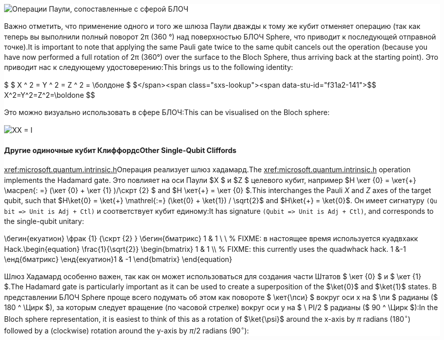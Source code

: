 ![Операции Паули, сопоставленные с сферой БЛОЧ](~/media/prelude_pauliBloch.png)

<span data-ttu-id="f31a2-139">Важно отметить, что применение одного и того же шлюза Паули дважды к тому же кубит отменяет операцию (так как теперь вы выполнили полный поворот 2π (360 °) над поверхностью БЛОЧ Sphere, что приводит к последующей отправной точке).</span><span class="sxs-lookup"><span data-stu-id="f31a2-139">It is important to note that applying the same Pauli gate twice to the same qubit cancels out the operation (because you have now performed a full rotation of 2π (360°) over the surface to the Bloch Sphere, thus arriving back at the starting point).</span></span> <span data-ttu-id="f31a2-140">Это приводит нас к следующему удостоверению:</span><span class="sxs-lookup"><span data-stu-id="f31a2-140">This brings us to the following identity:</span></span>

<span data-ttu-id="f31a2-141">$ $ X ^ 2 = Y ^ 2 = Z ^ 2 = \болдоне $ $</span><span class="sxs-lookup"><span data-stu-id="f31a2-141">$$ X^2=Y^2=Z^2=\boldone $$</span></span>

<span data-ttu-id="f31a2-142">Это можно визуально использовать в сфере БЛОЧ:</span><span class="sxs-lookup"><span data-stu-id="f31a2-142">This can be visualised on the Bloch sphere:</span></span>

![XX = I](~/media/prelude_blochIdentity.png)

#### <a name="other-single-qubit-cliffords"></a><span data-ttu-id="f31a2-144">Другие одиночные кубит Клиффордс</span><span class="sxs-lookup"><span data-stu-id="f31a2-144">Other Single-Qubit Cliffords</span></span> ####

<span data-ttu-id="f31a2-145"><xref:microsoft.quantum.intrinsic.h>Операция реализует шлюз хадамард.</span><span class="sxs-lookup"><span data-stu-id="f31a2-145">The <xref:microsoft.quantum.intrinsic.h> operation implements the Hadamard gate.</span></span>
<span data-ttu-id="f31a2-146">Это повлияет на оси Паули $X $ и $Z $ целевого кубит, например $H \кет {0} = \кет{+} \масрел{: =} (\кет {0} + \кет {1} )/\скрт {2} $ and $H \кет{+} = \кет {0} $.</span><span class="sxs-lookup"><span data-stu-id="f31a2-146">This interchanges the Pauli $X$ and $Z$ axes of the target qubit, such that $H\ket{0} = \ket{+} \mathrel{:=} (\ket{0} + \ket{1}) / \sqrt{2}$ and $H\ket{+} = \ket{0}$.</span></span>
<span data-ttu-id="f31a2-147">Он имеет сигнатуру `(Qubit => Unit is Adj + Ctl)` и соответствует кубит единому:</span><span class="sxs-lookup"><span data-stu-id="f31a2-147">It has signature `(Qubit => Unit is Adj + Ctl)`, and corresponds to the single-qubit unitary:</span></span>

<span data-ttu-id="f31a2-148">\бегин{екуатион} \фрак {1} {\скрт {2} } \бегин{бматрикс} 1 & 1 \\ \\ % FIXME: в настоящее время используется куадвхакк Hack.</span><span class="sxs-lookup"><span data-stu-id="f31a2-148">\begin{equation} \frac{1}{\sqrt{2}} \begin{bmatrix} 1 & 1 \\\\ % FIXME: this currently uses the quadwhack hack.</span></span>
<span data-ttu-id="f31a2-149">1 &-1 \енд{бматрикс} \енд{екуатион}</span><span class="sxs-lookup"><span data-stu-id="f31a2-149">1 & -1 \end{bmatrix} \end{equation}</span></span>

<span data-ttu-id="f31a2-150">Шлюз Хадамард особенно важен, так как он может использоваться для создания части Штатов $ \кет {0} $ и $ \кет {1} $.</span><span class="sxs-lookup"><span data-stu-id="f31a2-150">The Hadamard gate is particularly important as it can be used to create a superposition of the $\ket{0}$ and $\ket{1}$ states.</span></span> <span data-ttu-id="f31a2-151">В представлении БЛОЧ Sphere проще всего подумать об этом как повороте $ \кет{\пси} $ вокруг оси x на $ \пи $ радианы ($ 180 ^ \Цирк $), за которым следует вращение (по часовой стрелке) вокруг оси y на $ \ PI/2 $ радианы ($ 90 ^ \Цирк $):</span><span class="sxs-lookup"><span data-stu-id="f31a2-151">In the Bloch sphere representation, it is easiest to think of this as a rotation of $\ket{\psi}$ around the x-axis by $\pi$ radians ($180^\circ$) followed by a (clockwise) rotation around the y-axis by $\pi/2$ radians ($90^\circ$):</span></span>
